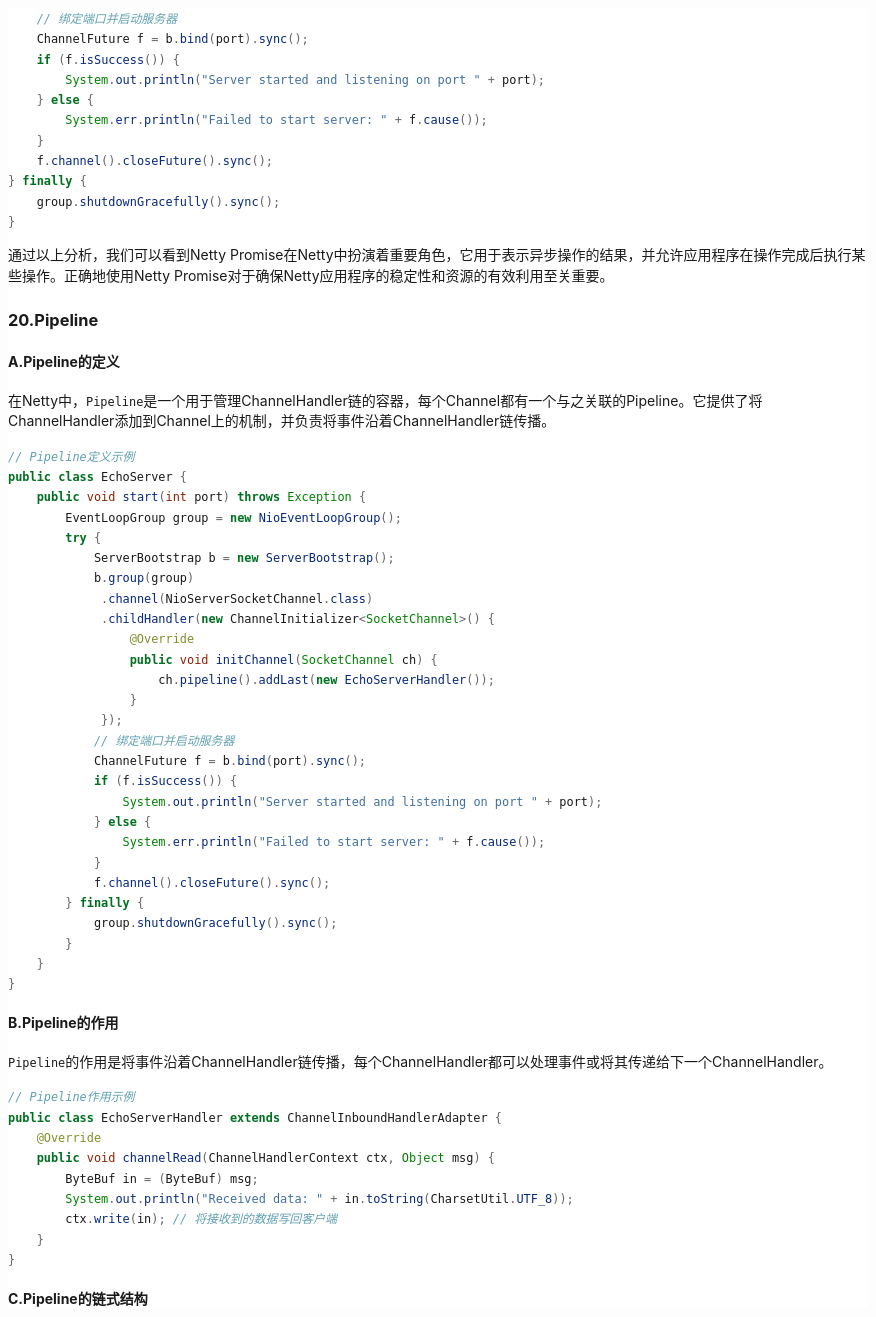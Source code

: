 ```java
    // 绑定端口并启动服务器
    ChannelFuture f = b.bind(port).sync();
    if (f.isSuccess()) {
        System.out.println("Server started and listening on port " + port);
    } else {
        System.err.println("Failed to start server: " + f.cause());
    }
    f.channel().closeFuture().sync();
} finally {
    group.shutdownGracefully().sync();
}
```
通过以上分析，我们可以看到Netty Promise在Netty中扮演着重要角色，它用于表示异步操作的结果，并允许应用程序在操作完成后执行某些操作。正确地使用Netty Promise对于确保Netty应用程序的稳定性和资源的有效利用至关重要。

### 20.Pipeline
#### A.Pipeline的定义
在Netty中，`Pipeline`是一个用于管理ChannelHandler链的容器，每个Channel都有一个与之关联的Pipeline。它提供了将ChannelHandler添加到Channel上的机制，并负责将事件沿着ChannelHandler链传播。
```java
// Pipeline定义示例
public class EchoServer {
    public void start(int port) throws Exception {
        EventLoopGroup group = new NioEventLoopGroup();
        try {
            ServerBootstrap b = new ServerBootstrap();
            b.group(group)
             .channel(NioServerSocketChannel.class)
             .childHandler(new ChannelInitializer<SocketChannel>() {
                 @Override
                 public void initChannel(SocketChannel ch) {
                     ch.pipeline().addLast(new EchoServerHandler());
                 }
             });
            // 绑定端口并启动服务器
            ChannelFuture f = b.bind(port).sync();
            if (f.isSuccess()) {
                System.out.println("Server started and listening on port " + port);
            } else {
                System.err.println("Failed to start server: " + f.cause());
            }
            f.channel().closeFuture().sync();
        } finally {
            group.shutdownGracefully().sync();
        }
    }
}
```
#### B.Pipeline的作用
`Pipeline`的作用是将事件沿着ChannelHandler链传播，每个ChannelHandler都可以处理事件或将其传递给下一个ChannelHandler。
```java
// Pipeline作用示例
public class EchoServerHandler extends ChannelInboundHandlerAdapter {
    @Override
    public void channelRead(ChannelHandlerContext ctx, Object msg) {
        ByteBuf in = (ByteBuf) msg;
        System.out.println("Received data: " + in.toString(CharsetUtil.UTF_8));
        ctx.write(in); // 将接收到的数据写回客户端
    }
}
```
#### C.Pipeline的链式结构